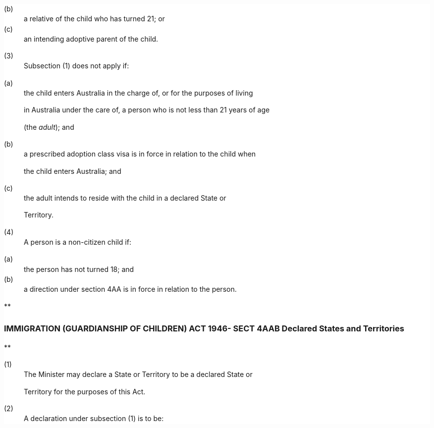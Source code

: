 <dt>(b)</dt><dd>a relative of the child who has turned 21; or</dd>

<dt>(c)</dt><dd>an intending adoptive parent of the child.

</dd>

</dl></dl></dl>

<dl compact="">

<dt>(3)</dt><dd>Subsection&#160;(1) does not apply if:

</dd> </dl>

<dl compact=""><dl compact=""><dl compact="">

<dt>(a)</dt><dd>the child enters Australia in the charge of, or for the purposes of living

in Australia under the care of, a person who is not less than 21 years of age

(the _adult_); and</dd>

<dt>(b)</dt><dd>a prescribed adoption class visa is in force in relation to the child when

the child enters Australia; and</dd>

<dt>(c)</dt><dd>the adult intends to reside with the child in a declared State or

Territory.

</dd>

</dl></dl></dl>

<dl compact="">

<dt>(4)</dt><dd>A person is a non-citizen child if:

</dd> </dl>

<dl compact=""><dl compact=""><dl compact="">

<dt>(a)</dt><dd>the person has not turned 18; and</dd>

<dt>(b)</dt><dd>a direction under section&#160;4AA is in force in relation to the person.

</dd>

</dl></dl></dl>

**

###  IMMIGRATION (GUARDIANSHIP OF CHILDREN) ACT 1946- SECT 4AAB  Declared States and Territories 
**

 <dl compact="">

<dt>(1)</dt><dd>The Minister may declare a State or Territory to be a declared State or

Territory for the purposes of this Act.</dd> <dt>(2)</dt><dd>A declaration under subsection&#160;(1) is to be: </dd> </dl>

<dl compact=""><dl compact=""><dl compact="">
